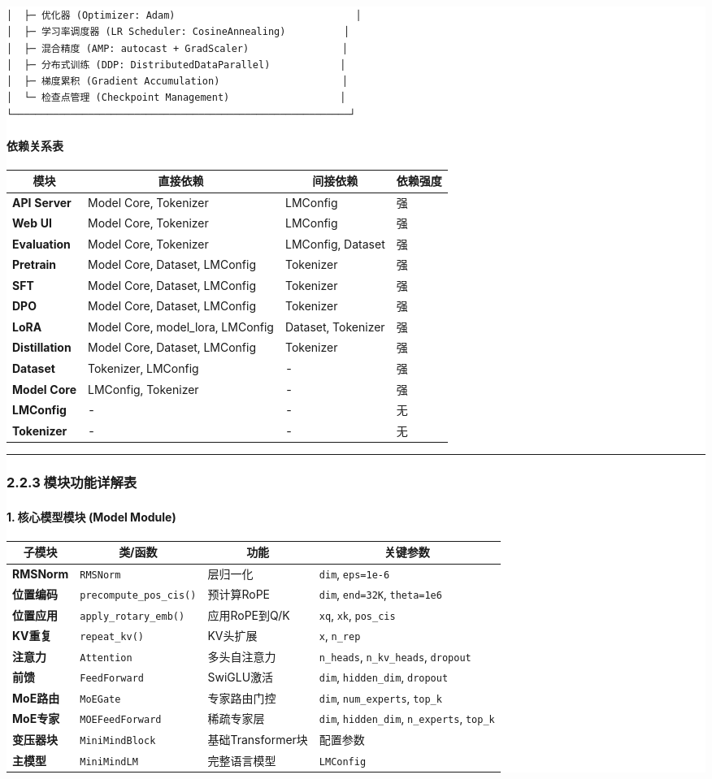 ```
│  ├─ 优化器 (Optimizer: Adam)                               │
│  ├─ 学习率调度器 (LR Scheduler: CosineAnnealing)          │
│  ├─ 混合精度 (AMP: autocast + GradScaler)                │
│  ├─ 分布式训练 (DDP: DistributedDataParallel)            │
│  ├─ 梯度累积 (Gradient Accumulation)                     │
│  └─ 检查点管理 (Checkpoint Management)                   │
└──────────────────────────────────────────────────────────┘
```

#### 依赖关系表

| 模块                   | 直接依赖                         | 间接依赖           | 依赖强度 |
| ---------------------- | -------------------------------- | ------------------ | -------- |
| **API Server**   | Model Core, Tokenizer            | LMConfig           | 强       |
| **Web UI**       | Model Core, Tokenizer            | LMConfig           | 强       |
| **Evaluation**   | Model Core, Tokenizer            | LMConfig, Dataset  | 强       |
| **Pretrain**     | Model Core, Dataset, LMConfig    | Tokenizer          | 强       |
| **SFT**          | Model Core, Dataset, LMConfig    | Tokenizer          | 强       |
| **DPO**          | Model Core, Dataset, LMConfig    | Tokenizer          | 强       |
| **LoRA**         | Model Core, model_lora, LMConfig | Dataset, Tokenizer | 强       |
| **Distillation** | Model Core, Dataset, LMConfig    | Tokenizer          | 强       |
| **Dataset**      | Tokenizer, LMConfig              | -                  | 强       |
| **Model Core**   | LMConfig, Tokenizer              | -                  | 强       |
| **LMConfig**     | -                                | -                  | 无       |
| **Tokenizer**    | -                                | -                  | 无       |

---

### 2.2.3 模块功能详解表

#### 1. 核心模型模块 (Model Module)

| 子模块             | 类/函数                  | 功能              | 关键参数                                          |
| ------------------ | ------------------------ | ----------------- | ------------------------------------------------- |
| **RMSNorm**  | `RMSNorm`              | 层归一化          | `dim`, `eps=1e-6`                             |
| **位置编码** | `precompute_pos_cis()` | 预计算RoPE        | `dim`, `end=32K`, `theta=1e6`               |
| **位置应用** | `apply_rotary_emb()`   | 应用RoPE到Q/K     | `xq`, `xk`, `pos_cis`                       |
| **KV重复**   | `repeat_kv()`          | KV头扩展          | `x`, `n_rep`                                  |
| **注意力**   | `Attention`            | 多头自注意力      | `n_heads`, `n_kv_heads`, `dropout`          |
| **前馈**     | `FeedForward`          | SwiGLU激活        | `dim`, `hidden_dim`, `dropout`              |
| **MoE路由**  | `MoEGate`              | 专家路由门控      | `dim`, `num_experts`, `top_k`               |
| **MoE专家**  | `MOEFeedForward`       | 稀疏专家层        | `dim`, `hidden_dim`, `n_experts`, `top_k` |
| **变压器块** | `MiniMindBlock`        | 基础Transformer块 | 配置参数                                          |
| **主模型**   | `MiniMindLM`           | 完整语言模型      | `LMConfig`                                      |
